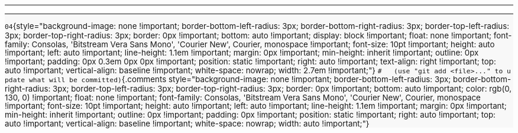   ------------------------------------------------------------------------------------------------------------------------------------------------------------------------------------------------------------------------------------------------------------------------------------------------------------------------------------------------------------------------------------------------------------------------------------------------------------------------------------------------------------------------------------------------------------------------------------------------------------------------------------------------------------------------------------------------------------------------------------------------------------------------------------------------------------------ --------------------------------------------------------------------------------------------------------------------------------------------------------------------------------------------------------------------------------------------------------------------------------------------------------------------------------------------------------------------------------------------------------------------------------------------------------------------------------------------------------------------------------------------------------------------------------------------------------------------------------------------------------------------------------------------------------------------------------------------------------------------------------------------------------------------

</div>

<div class="line alt2"
style="background-color: rgb(248, 248, 248) !important; background-image: none !important; border: 0px !important; bottom: auto !important; float: none !important; font-size: 10pt !important; height: auto !important; left: auto !important; line-height: 1.1em !important; margin: 0px !important; min-height: inherit !important; outline: 0px !important; padding: 0px !important; position: static !important; right: auto !important; top: auto !important; vertical-align: baseline !important; width: auto !important;">

  ------------------------------------------------------------------------------------------------------------------------------------------------------------------------------------------------------------------------------------------------------------------------------------------------------------------------------------------------------------------------------------------------------------------------------------------------------------------------------------------------------------------------------------------------------------------------------------------------------------------------------------------------------------------------------------------------------------------------------------------------------------------------------------------------------------------ --------------------------------------------------------------------------------------------------------------------------------------------------------------------------------------------------------------------------------------------------------------------------------------------------------------------------------------------------------------------------------------------------------------------------------------------------------------------------------------------------------------------------------------------------------------------------------------------------------------------------------------------------------------------------------------------------------------------------------------------------------------------------------------------------------------------------------------------------
  `04`{style="background-image: none !important; border-bottom-left-radius: 3px; border-bottom-right-radius: 3px; border-top-left-radius: 3px; border-top-right-radius: 3px; border: 0px !important; bottom: auto !important; display: block !important; float: none !important; font-family: Consolas, 'Bitstream Vera Sans Mono', 'Courier New', Courier, monospace !important; font-size: 10pt !important; height: auto !important; left: auto !important; line-height: 1.1em !important; margin: 0px !important; min-height: inherit !important; outline: 0px !important; padding: 0px 0.3em 0px 0px !important; position: static !important; right: auto !important; text-align: right !important; top: auto !important; vertical-align: baseline !important; white-space: nowrap; width: 2.7em !important;"}   `#   (use "git add <file>..." to update what will be committed)`{.comments style="background-image: none !important; border-bottom-left-radius: 3px; border-bottom-right-radius: 3px; border-top-left-radius: 3px; border-top-right-radius: 3px; border: 0px !important; bottom: auto !important; color: rgb(0, 130, 0) !important; float: none !important; font-family: Consolas, 'Bitstream Vera Sans Mono', 'Courier New', Courier, monospace !important; font-size: 10pt !important; height: auto !important; left: auto !important; line-height: 1.1em !important; margin: 0px !important; min-height: inherit !important; outline: 0px !important; padding: 0px !important; position: static !important; right: auto !important; top: auto !important; vertical-align: baseline !important; white-space: nowrap; width: auto !important;"}